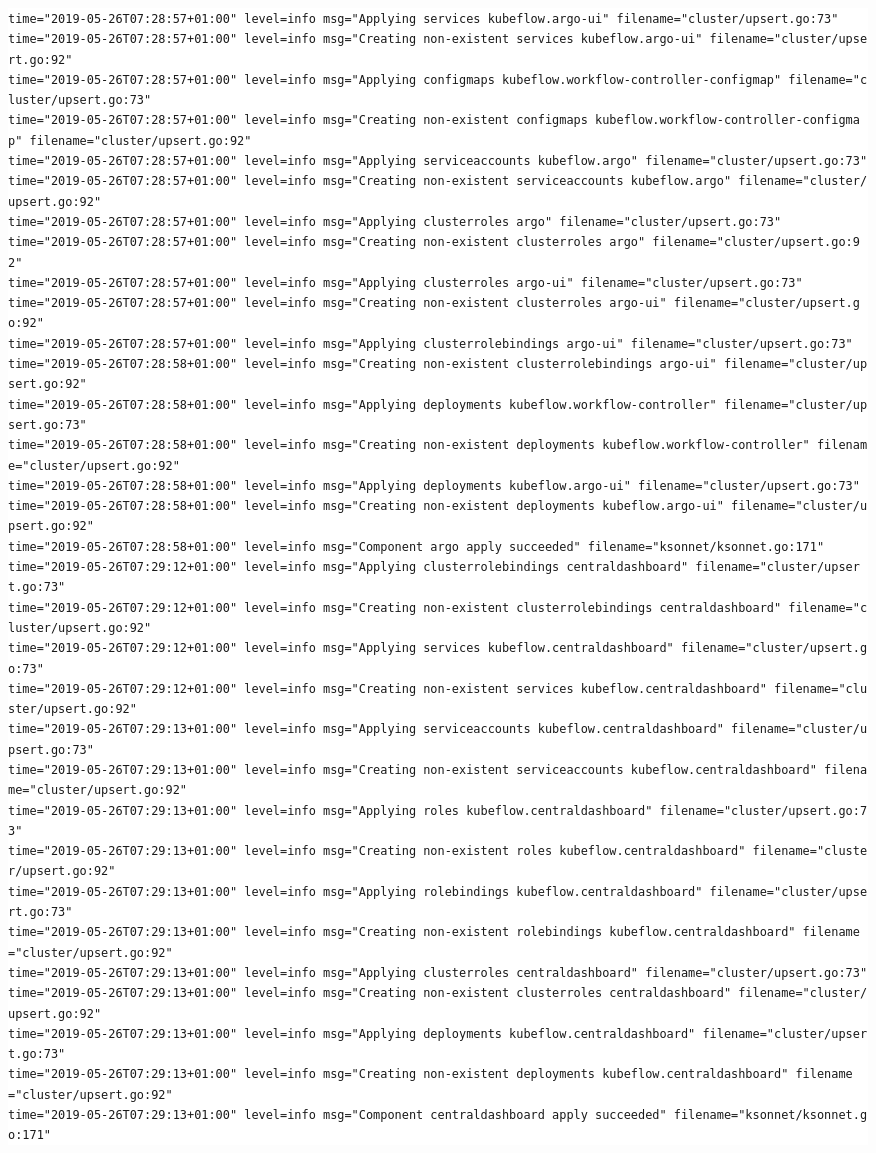     time="2019-05-26T07:28:57+01:00" level=info msg="Applying services kubeflow.argo-ui" filename="cluster/upsert.go:73"
    time="2019-05-26T07:28:57+01:00" level=info msg="Creating non-existent services kubeflow.argo-ui" filename="cluster/upsert.go:92"
    time="2019-05-26T07:28:57+01:00" level=info msg="Applying configmaps kubeflow.workflow-controller-configmap" filename="cluster/upsert.go:73"
    time="2019-05-26T07:28:57+01:00" level=info msg="Creating non-existent configmaps kubeflow.workflow-controller-configmap" filename="cluster/upsert.go:92"
    time="2019-05-26T07:28:57+01:00" level=info msg="Applying serviceaccounts kubeflow.argo" filename="cluster/upsert.go:73"
    time="2019-05-26T07:28:57+01:00" level=info msg="Creating non-existent serviceaccounts kubeflow.argo" filename="cluster/upsert.go:92"
    time="2019-05-26T07:28:57+01:00" level=info msg="Applying clusterroles argo" filename="cluster/upsert.go:73"
    time="2019-05-26T07:28:57+01:00" level=info msg="Creating non-existent clusterroles argo" filename="cluster/upsert.go:92"
    time="2019-05-26T07:28:57+01:00" level=info msg="Applying clusterroles argo-ui" filename="cluster/upsert.go:73"
    time="2019-05-26T07:28:57+01:00" level=info msg="Creating non-existent clusterroles argo-ui" filename="cluster/upsert.go:92"
    time="2019-05-26T07:28:57+01:00" level=info msg="Applying clusterrolebindings argo-ui" filename="cluster/upsert.go:73"
    time="2019-05-26T07:28:58+01:00" level=info msg="Creating non-existent clusterrolebindings argo-ui" filename="cluster/upsert.go:92"
    time="2019-05-26T07:28:58+01:00" level=info msg="Applying deployments kubeflow.workflow-controller" filename="cluster/upsert.go:73"
    time="2019-05-26T07:28:58+01:00" level=info msg="Creating non-existent deployments kubeflow.workflow-controller" filename="cluster/upsert.go:92"
    time="2019-05-26T07:28:58+01:00" level=info msg="Applying deployments kubeflow.argo-ui" filename="cluster/upsert.go:73"
    time="2019-05-26T07:28:58+01:00" level=info msg="Creating non-existent deployments kubeflow.argo-ui" filename="cluster/upsert.go:92"
    time="2019-05-26T07:28:58+01:00" level=info msg="Component argo apply succeeded" filename="ksonnet/ksonnet.go:171"
    time="2019-05-26T07:29:12+01:00" level=info msg="Applying clusterrolebindings centraldashboard" filename="cluster/upsert.go:73"
    time="2019-05-26T07:29:12+01:00" level=info msg="Creating non-existent clusterrolebindings centraldashboard" filename="cluster/upsert.go:92"
    time="2019-05-26T07:29:12+01:00" level=info msg="Applying services kubeflow.centraldashboard" filename="cluster/upsert.go:73"
    time="2019-05-26T07:29:12+01:00" level=info msg="Creating non-existent services kubeflow.centraldashboard" filename="cluster/upsert.go:92"
    time="2019-05-26T07:29:13+01:00" level=info msg="Applying serviceaccounts kubeflow.centraldashboard" filename="cluster/upsert.go:73"
    time="2019-05-26T07:29:13+01:00" level=info msg="Creating non-existent serviceaccounts kubeflow.centraldashboard" filename="cluster/upsert.go:92"
    time="2019-05-26T07:29:13+01:00" level=info msg="Applying roles kubeflow.centraldashboard" filename="cluster/upsert.go:73"
    time="2019-05-26T07:29:13+01:00" level=info msg="Creating non-existent roles kubeflow.centraldashboard" filename="cluster/upsert.go:92"
    time="2019-05-26T07:29:13+01:00" level=info msg="Applying rolebindings kubeflow.centraldashboard" filename="cluster/upsert.go:73"
    time="2019-05-26T07:29:13+01:00" level=info msg="Creating non-existent rolebindings kubeflow.centraldashboard" filename="cluster/upsert.go:92"
    time="2019-05-26T07:29:13+01:00" level=info msg="Applying clusterroles centraldashboard" filename="cluster/upsert.go:73"
    time="2019-05-26T07:29:13+01:00" level=info msg="Creating non-existent clusterroles centraldashboard" filename="cluster/upsert.go:92"
    time="2019-05-26T07:29:13+01:00" level=info msg="Applying deployments kubeflow.centraldashboard" filename="cluster/upsert.go:73"
    time="2019-05-26T07:29:13+01:00" level=info msg="Creating non-existent deployments kubeflow.centraldashboard" filename="cluster/upsert.go:92"
    time="2019-05-26T07:29:13+01:00" level=info msg="Component centraldashboard apply succeeded" filename="ksonnet/ksonnet.go:171"